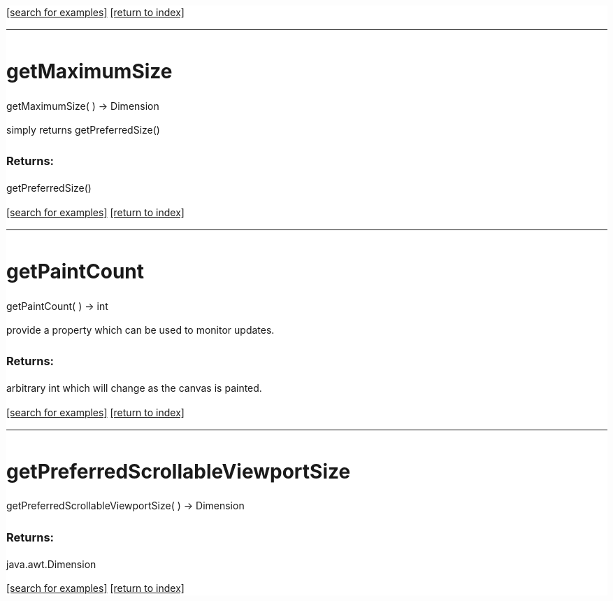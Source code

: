 
<a href="https://github.com/autoplot/dev/search?q=getLineAt&unscoped_q=getLineAt">[search for examples]</a>
<a href="https://github.com/autoplot/documentation/blob/master/javadoc/index-all.md">[return to index]</a>

***
<a name="getMaximumSize"></a>
# getMaximumSize
getMaximumSize(  ) &rarr; Dimension

simply returns getPreferredSize()

### Returns:
getPreferredSize()

<a href="https://github.com/autoplot/dev/search?q=getMaximumSize&unscoped_q=getMaximumSize">[search for examples]</a>
<a href="https://github.com/autoplot/documentation/blob/master/javadoc/index-all.md">[return to index]</a>

***
<a name="getPaintCount"></a>
# getPaintCount
getPaintCount(  ) &rarr; int

provide a property which can be used to monitor updates.

### Returns:
arbitrary int which will change as the canvas is painted.

<a href="https://github.com/autoplot/dev/search?q=getPaintCount&unscoped_q=getPaintCount">[search for examples]</a>
<a href="https://github.com/autoplot/documentation/blob/master/javadoc/index-all.md">[return to index]</a>

***
<a name="getPreferredScrollableViewportSize"></a>
# getPreferredScrollableViewportSize
getPreferredScrollableViewportSize(  ) &rarr; Dimension



### Returns:
java.awt.Dimension


<a href="https://github.com/autoplot/dev/search?q=getPreferredScrollableViewportSize&unscoped_q=getPreferredScrollableViewportSize">[search for examples]</a>
<a href="https://github.com/autoplot/documentation/blob/master/javadoc/index-all.md">[return to index]</a>
